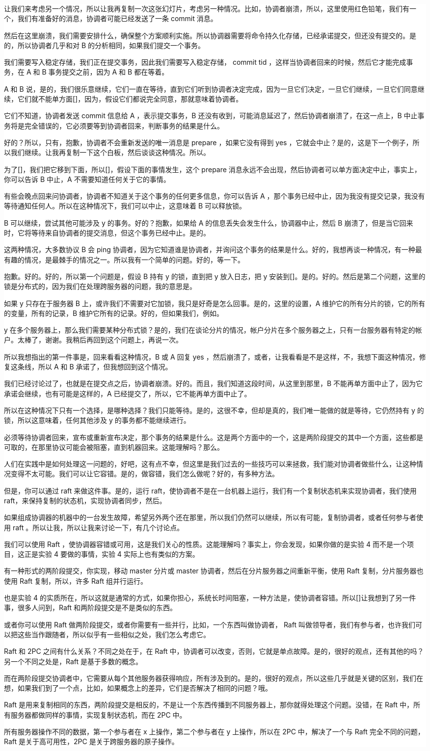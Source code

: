 让我们来考虑另一个情况，所以让我再复制一次这张幻灯片，考虑另一种情况。比如，协调者崩溃，所以，这里使用红色铅笔，我们有一个，我们有准备好的消息，协调者可能已经发送了一条 commit 消息。

然后在这里崩溃，我们需要安排什么，确保整个方案顺利实施。所以协调器需要将命令持久化存储，已经承诺提交，但还没有提交的。是的，所以协调者几乎和对 B 的分析相同，如果我们提交一个事务。

我们需要写入稳定存储，我们正在提交事务，因此我们需要写入稳定存储， commit tid ，这样当协调者回来的时候，然后它才能完成事务，在 A 和 B 事务提交之前，因为 A 和 B 都在等着。

A 和 B 说，是的，我们很乐意继续，它们一直在等待，直到它们听到协调者决定完成，因为一旦它们决定，一旦它们继续，一旦它们同意继续，它们就不能单方面[]，因为，假设它们都说完全同意，那就意味着协调者。

它们不知道，协调者发送 commit 信息给 A ，表示提交事务，B 还没有收到，可能消息延迟了，然后协调者崩溃了，在这一点上，B 中止事务将是完全错误的，它必须要等到协调者回来，判断事务的结果是什么。

好的？所以，只有，抱歉，协调者不会重新发送的唯一消息是 prepare ，如果它没有得到 yes ，它就会中止？是的，这是下一个例子，所以我们继续。让我再复制一下这个白板，然后谈谈这种情况。所以。

为了[]，我们把它移到下面，所以[]，假设下面的事情发生，这个 prepare 消息永远不会出现，然后协调者可以单方面决定中止，事实上，你可以告诉 B 中止，A 不需要知道任何关于它的事情。

有些会晚点回来问协调者，协调者不知道关于这个事务的任何更多信息，你可以告诉 A ，那个事务已经中止，因为我没有提交记录，我没有等待通知任何人。所以在这种情况下，我们可以中止，这意味着 B 可以释放锁。

B 可以继续，尝试其他可能涉及 y 的事务。好的？抱歉，如果给 A 的信息丢失会发生什么，协调器中止，然后 B 崩溃了，但是当它回来时，它将等待来自协调者的提交消息，但这个事务已经中止。是的。

这两种情况，大多数协议 B 会 ping 协调者，因为它知道谁是协调者，并询问这个事务的结果是什么。好的，我想再谈一种情况，有一种最有趣的情况，是最棘手的情况之一。所以我有一个简单的问题。好的，等一下。

抱歉。好的。好的，所以第一个问题是，假设 B 持有 y 的锁，直到把 y 放入日志，把 y 安装到[]。是的。好的。然后是第二个问题，这里的锁是分布式的，因为我们在处理跨服务器的问题，我的意思是。

如果 y 只存在于服务器 B 上，或许我们不需要对它加锁，我只是好奇是怎么回事。是的，这里的设置，A 维护它的所有分片的锁，它的所有的变量，所有的记录，B 维护它所有的记录。好的，但如果我们，例如。

 y 在多个服务器上，那么我们需要某种分布式锁？是的，我们在谈论分片的情况，帐户分片在多个服务器之上，只有一台服务器有特定的帐户。太棒了，谢谢。我稍后再回到这个问题上，再说一次。

所以我想指出的第一件事是，回来看看这种情况，B 或 A 回复 yes ，然后崩溃了，或者，让我看看是不是这样，不，我想下面这种情况，修复这条线，所以 A 和 B 承诺了，但我想回到这个情况。

我们已经讨论过了，也就是在提交点之后，协调者崩溃。好的。而且，我们知道这段时间，从这里到那里，B 不能再单方面中止了，因为它承诺会继续，也有可能是这样的，A 已经提交了，所以，它不能再单方面中止了。

所以在这种情况下只有一个选择，是哪种选择？我们只能等待。是的，这很不幸，但却是真的，我们唯一能做的就是等待，它仍然持有 y 的锁，所以这意味着，任何其他涉及 y 的事务都不能继续进行。

必须等待协调者回来，宣布或重新宣布决定，那个事务的结果是什么。这是两个方面中的一个，这是两阶段提交的其中一个方面，这些都是可取的，在那里协议可能会被阻塞，直到机器回来。这能理解吗？那么。

人们在实践中是如何处理这一问题的，好吧，这有点不幸，但这里是我们过去的一些技巧可以来拯救，我们能对协调者做些什么，让这种情况变得不太可能。我们可以让它容错。是的，做容错，我们怎么做呢？好的，有多种方法。

但是，你可以通过 raft 来做这件事。是的，运行 raft，使协调者不是在一台机器上运行，我们有一个复制状态机来实现协调者，我们使用 raft，来保持复制的状态机，实现协调者同步，然后。

如果组成协调器的机器中的一台发生故障，希望另外两个还在那里，所以我们仍然可以继续，所以有可能，复制协调者，或者任何参与者使用 raft 。所以让我，所以让我来讨论一下，有几个讨论点。

我们可以使用 Raft ，使协调器容错或可用，这是我们关心的性质。这能理解吗？事实上，你会发现，如果你做的是实验 4 而不是一个项目，这正是实验 4 要做的事情，实验 4 实际上也有类似的方案。

有一种形式的两阶段提交，你实现，移动 master 分片或 master 协调者，然后在分片服务器之间重新平衡，使用 Raft 复制，分片服务器也使用 Raft 复制，所以，许多 Raft 组并行运行。

也是实验 4 的实质所在，所以这就是通常的方式，如果你担心，系统长时间阻塞，一种方法是，使协调者容错。所以[]让我想到了另一件事，很多人问到，Raft 和两阶段提交是不是类似的东西。

或者你可以使用 Raft 做两阶段提交，或者你需要有一些并行，比如，一个东西叫做协调者， Raft 叫做领导者，我们有参与者，也许我们可以把这些当作跟随者，所以似乎有一些相似之处，我们怎么考虑它。

Raft 和 2PC 之间有什么关系？不同之处在于，在 Raft 中，协调者可以改变，否则，它就是单点故障。是的，很好的观点，还有其他的吗？另一个不同之处是，Raft 是基于多数的概念。

而在两阶段提交协调者中，它需要从每个其他服务器获得响应，所有涉及到的。是的，很好的观点，所以这些几乎就是关键的区别，我们在想，如果我们到了一个点，比如，如果概念上的差异，它们是否解决了相同的问题？哦。

 Raft 是用来复制相同的东西，两阶段提交是相反的，不是让一个东西传播到不同服务器上，那你就得处理这个问题。没错，在 Raft 中，所有服务器都做同样的事情，实现复制状态机，而在 2PC 中。

所有服务器操作不同的数据，第一个参与者在 x 上操作，第二个参与者在 y 上操作，所以在 2PC 中，解决了一个与 Raft 完全不同的问题，Raft 是关于高可用性，2PC 是关于跨服务器的原子操作。

